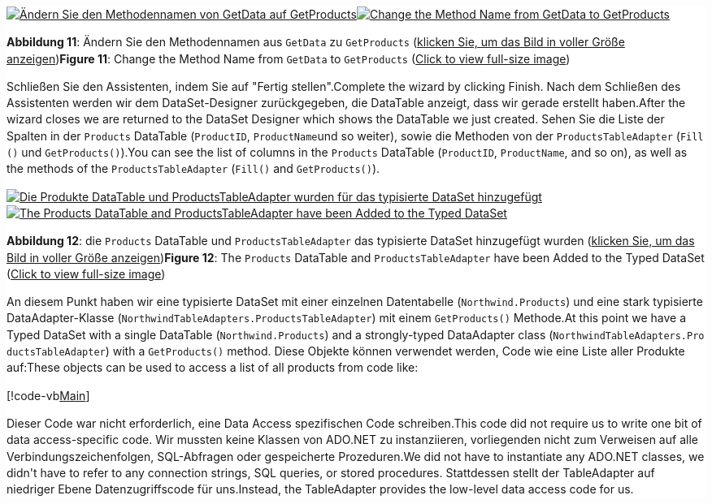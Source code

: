 
<span data-ttu-id="b1a5a-254">[![Ändern Sie den Methodennamen von GetData auf GetProducts](creating-a-data-access-layer-vb/_static/image30.png)](creating-a-data-access-layer-vb/_static/image29.png)</span><span class="sxs-lookup"><span data-stu-id="b1a5a-254">[![Change the Method Name from GetData to GetProducts](creating-a-data-access-layer-vb/_static/image30.png)](creating-a-data-access-layer-vb/_static/image29.png)</span></span>

<span data-ttu-id="b1a5a-255">**Abbildung 11**: Ändern Sie den Methodennamen aus `GetData` zu `GetProducts` ([klicken Sie, um das Bild in voller Größe anzeigen](creating-a-data-access-layer-vb/_static/image31.png))</span><span class="sxs-lookup"><span data-stu-id="b1a5a-255">**Figure 11**: Change the Method Name from `GetData` to `GetProducts` ([Click to view full-size image](creating-a-data-access-layer-vb/_static/image31.png))</span></span>


<span data-ttu-id="b1a5a-256">Schließen Sie den Assistenten, indem Sie auf "Fertig stellen".</span><span class="sxs-lookup"><span data-stu-id="b1a5a-256">Complete the wizard by clicking Finish.</span></span> <span data-ttu-id="b1a5a-257">Nach dem Schließen des Assistenten werden wir dem DataSet-Designer zurückgegeben, die DataTable anzeigt, dass wir gerade erstellt haben.</span><span class="sxs-lookup"><span data-stu-id="b1a5a-257">After the wizard closes we are returned to the DataSet Designer which shows the DataTable we just created.</span></span> <span data-ttu-id="b1a5a-258">Sehen Sie die Liste der Spalten in der `Products` DataTable (`ProductID`, `ProductName`und so weiter), sowie die Methoden von der `ProductsTableAdapter` (`Fill()` und `GetProducts()`).</span><span class="sxs-lookup"><span data-stu-id="b1a5a-258">You can see the list of columns in the `Products` DataTable (`ProductID`, `ProductName`, and so on), as well as the methods of the `ProductsTableAdapter` (`Fill()` and `GetProducts()`).</span></span>


<span data-ttu-id="b1a5a-259">[![Die Produkte DataTable und ProductsTableAdapter wurden für das typisierte DataSet hinzugefügt](creating-a-data-access-layer-vb/_static/image33.png)](creating-a-data-access-layer-vb/_static/image32.png)</span><span class="sxs-lookup"><span data-stu-id="b1a5a-259">[![The Products DataTable and ProductsTableAdapter have been Added to the Typed DataSet](creating-a-data-access-layer-vb/_static/image33.png)](creating-a-data-access-layer-vb/_static/image32.png)</span></span>

<span data-ttu-id="b1a5a-260">**Abbildung 12**: die `Products` DataTable und `ProductsTableAdapter` das typisierte DataSet hinzugefügt wurden ([klicken Sie, um das Bild in voller Größe anzeigen](creating-a-data-access-layer-vb/_static/image34.png))</span><span class="sxs-lookup"><span data-stu-id="b1a5a-260">**Figure 12**: The `Products` DataTable and `ProductsTableAdapter` have been Added to the Typed DataSet ([Click to view full-size image](creating-a-data-access-layer-vb/_static/image34.png))</span></span>


<span data-ttu-id="b1a5a-261">An diesem Punkt haben wir eine typisierte DataSet mit einer einzelnen Datentabelle (`Northwind.Products`) und eine stark typisierte DataAdapter-Klasse (`NorthwindTableAdapters.ProductsTableAdapter`) mit einem `GetProducts()` Methode.</span><span class="sxs-lookup"><span data-stu-id="b1a5a-261">At this point we have a Typed DataSet with a single DataTable (`Northwind.Products`) and a strongly-typed DataAdapter class (`NorthwindTableAdapters.ProductsTableAdapter`) with a `GetProducts()` method.</span></span> <span data-ttu-id="b1a5a-262">Diese Objekte können verwendet werden, Code wie eine Liste aller Produkte auf:</span><span class="sxs-lookup"><span data-stu-id="b1a5a-262">These objects can be used to access a list of all products from code like:</span></span>

[!code-vb[Main](creating-a-data-access-layer-vb/samples/sample1.vb)]

<span data-ttu-id="b1a5a-263">Dieser Code war nicht erforderlich, eine Data Access spezifischen Code schreiben.</span><span class="sxs-lookup"><span data-stu-id="b1a5a-263">This code did not require us to write one bit of data access-specific code.</span></span> <span data-ttu-id="b1a5a-264">Wir mussten keine Klassen von ADO.NET zu instanziieren, vorliegenden nicht zum Verweisen auf alle Verbindungszeichenfolgen, SQL-Abfragen oder gespeicherte Prozeduren.</span><span class="sxs-lookup"><span data-stu-id="b1a5a-264">We did not have to instantiate any ADO.NET classes, we didn't have to refer to any connection strings, SQL queries, or stored procedures.</span></span> <span data-ttu-id="b1a5a-265">Stattdessen stellt der TableAdapter auf niedriger Ebene Datenzugriffscode für uns.</span><span class="sxs-lookup"><span data-stu-id="b1a5a-265">Instead, the TableAdapter provides the low-level data access code for us.</span></span>

